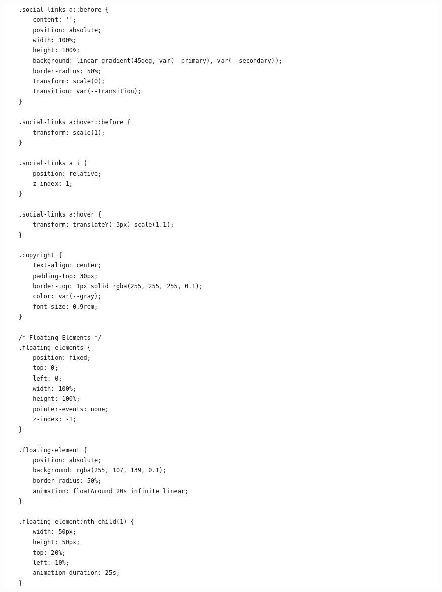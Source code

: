         .social-links a::before {
            content: '';
            position: absolute;
            width: 100%;
            height: 100%;
            background: linear-gradient(45deg, var(--primary), var(--secondary));
            border-radius: 50%;
            transform: scale(0);
            transition: var(--transition);
        }

        .social-links a:hover::before {
            transform: scale(1);
        }

        .social-links a i {
            position: relative;
            z-index: 1;
        }

        .social-links a:hover {
            transform: translateY(-3px) scale(1.1);
        }

        .copyright {
            text-align: center;
            padding-top: 30px;
            border-top: 1px solid rgba(255, 255, 255, 0.1);
            color: var(--gray);
            font-size: 0.9rem;
        }

        /* Floating Elements */
        .floating-elements {
            position: fixed;
            top: 0;
            left: 0;
            width: 100%;
            height: 100%;
            pointer-events: none;
            z-index: -1;
        }

        .floating-element {
            position: absolute;
            background: rgba(255, 107, 139, 0.1);
            border-radius: 50%;
            animation: floatAround 20s infinite linear;
        }

        .floating-element:nth-child(1) {
            width: 50px;
            height: 50px;
            top: 20%;
            left: 10%;
            animation-duration: 25s;
        }
